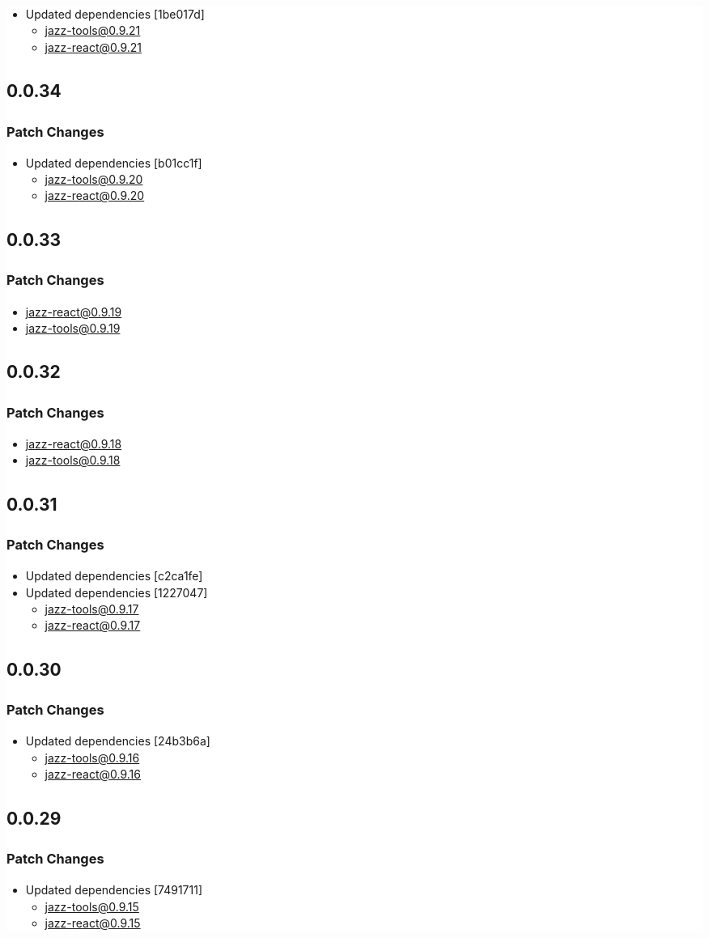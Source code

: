 - Updated dependencies [1be017d]
  - jazz-tools@0.9.21
  - jazz-react@0.9.21

## 0.0.34

### Patch Changes

- Updated dependencies [b01cc1f]
  - jazz-tools@0.9.20
  - jazz-react@0.9.20

## 0.0.33

### Patch Changes

- jazz-react@0.9.19
- jazz-tools@0.9.19

## 0.0.32

### Patch Changes

- jazz-react@0.9.18
- jazz-tools@0.9.18

## 0.0.31

### Patch Changes

- Updated dependencies [c2ca1fe]
- Updated dependencies [1227047]
  - jazz-tools@0.9.17
  - jazz-react@0.9.17

## 0.0.30

### Patch Changes

- Updated dependencies [24b3b6a]
  - jazz-tools@0.9.16
  - jazz-react@0.9.16

## 0.0.29

### Patch Changes

- Updated dependencies [7491711]
  - jazz-tools@0.9.15
  - jazz-react@0.9.15
